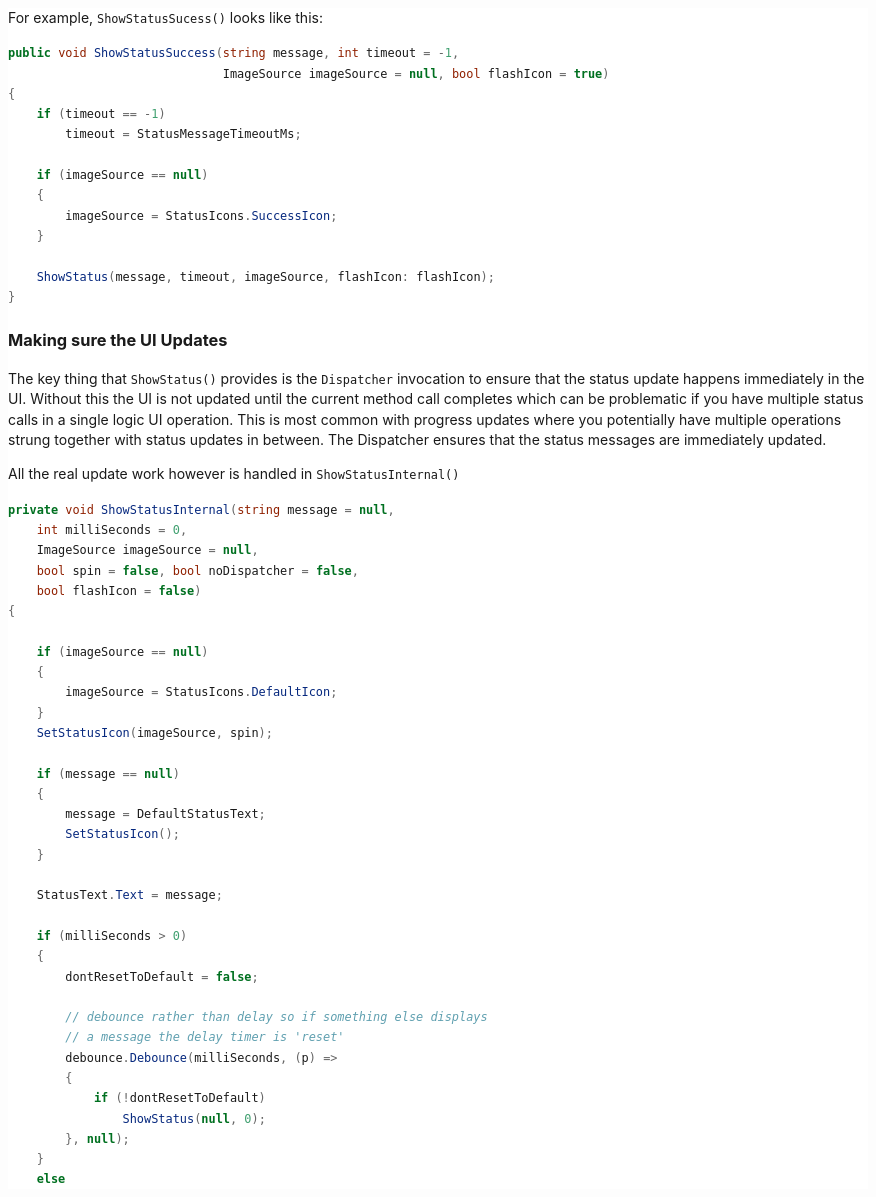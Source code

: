 ```csharp
```


For example, `ShowStatusSucess()` looks like this:

```csharp
public void ShowStatusSuccess(string message, int timeout = -1, 
                              ImageSource imageSource = null, bool flashIcon = true)
{
    if (timeout == -1)
        timeout = StatusMessageTimeoutMs;

    if (imageSource == null)
    {
        imageSource = StatusIcons.SuccessIcon;
    }

    ShowStatus(message, timeout, imageSource, flashIcon: flashIcon);
}
```

### Making sure the UI Updates
The key thing that `ShowStatus()` provides is the `Dispatcher` invocation to ensure that the status update happens immediately in the UI. Without this the UI is not updated until the current method call completes which can be problematic if you have multiple status calls in a single logic UI operation. This is most common with progress updates where you potentially have multiple operations strung together with status updates in between. The Dispatcher ensures that the status messages are immediately updated.

All the real update work however is handled in `ShowStatusInternal()` 

```csharp
private void ShowStatusInternal(string message = null, 
    int milliSeconds = 0,
    ImageSource imageSource = null,
    bool spin = false, bool noDispatcher = false, 
    bool flashIcon = false)
{

    if (imageSource == null)
    {
        imageSource = StatusIcons.DefaultIcon;
    }
    SetStatusIcon(imageSource, spin);

    if (message == null)
    {
        message = DefaultStatusText;
        SetStatusIcon();
    }

    StatusText.Text = message;

    if (milliSeconds > 0)
    {
        dontResetToDefault = false;

        // debounce rather than delay so if something else displays
        // a message the delay timer is 'reset'
        debounce.Debounce(milliSeconds, (p) =>
        {
            if (!dontResetToDefault)
                ShowStatus(null, 0);
        }, null);
    }
    else
```